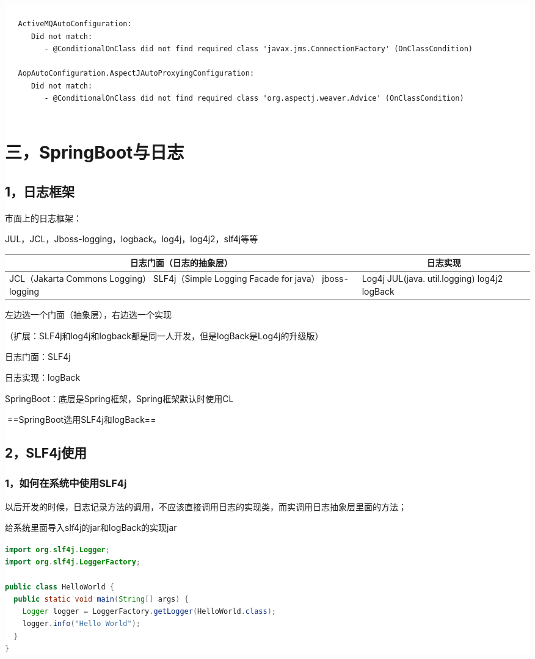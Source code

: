 ```shell

   ActiveMQAutoConfiguration:
      Did not match:
         - @ConditionalOnClass did not find required class 'javax.jms.ConnectionFactory' (OnClassCondition)

   AopAutoConfiguration.AspectJAutoProxyingConfiguration:
      Did not match:
         - @ConditionalOnClass did not find required class 'org.aspectj.weaver.Advice' (OnClassCondition)
      
```





# 三，SpringBoot与日志

## 1，日志框架

市面上的日志框架：

JUL，JCL，Jboss-logging，logback。log4j，log4j2，slf4j等等

| 日志门面（日志的抽象层）                                     | 日志实现                                     |
| ------------------------------------------------------------ | -------------------------------------------- |
| JCL（Jakarta Commons Logging） SLF4j（Simple Logging Facade for java） jboss-logging | Log4j JUL(java. util.logging) log4j2 logBack |

左边选一个门面（抽象层），右边选一个实现

（扩展：SLF4j和log4j和logback都是同一人开发，但是logBack是Log4j的升级版）

日志门面：SLF4j

日志实现：logBack



SpringBoot：底层是Spring框架，Spring框架默认时使用CL

​	==SpringBoot选用SLF4j和logBack==





## 2，SLF4j使用

### 1，如何在系统中使用SLF4j

以后开发的时候，日志记录方法的调用，不应该直接调用日志的实现类，而实调用日志抽象层里面的方法；

给系统里面导入slf4j的jar和logBack的实现jar

```java
import org.slf4j.Logger;
import org.slf4j.LoggerFactory;

public class HelloWorld {
  public static void main(String[] args) {
    Logger logger = LoggerFactory.getLogger(HelloWorld.class);
    logger.info("Hello World");
  }
}
```
